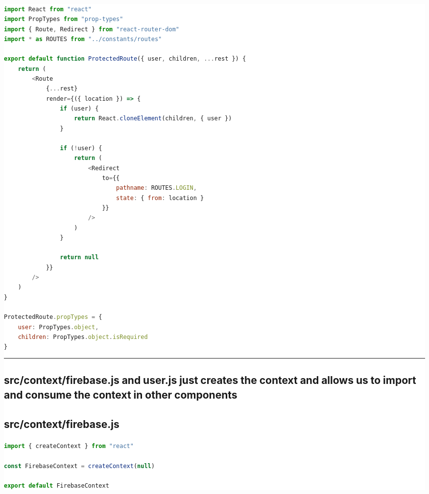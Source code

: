 ```js
import React from "react"
import PropTypes from "prop-types"
import { Route, Redirect } from "react-router-dom"
import * as ROUTES from "../constants/routes"

export default function ProtectedRoute({ user, children, ...rest }) {
	return (
		<Route
			{...rest}
			render={({ location }) => {
				if (user) {
					return React.cloneElement(children, { user })
				}

				if (!user) {
					return (
						<Redirect
							to={{
								pathname: ROUTES.LOGIN,
								state: { from: location }
							}}
						/>
					)
				}

				return null
			}}
		/>
	)
}

ProtectedRoute.propTypes = {
	user: PropTypes.object,
	children: PropTypes.object.isRequired
}
```

---

## src/context/firebase.js and user.js just creates the context and allows us to import and consume the context in other components

## **src/context/firebase.js**

```js
import { createContext } from "react"

const FirebaseContext = createContext(null)

export default FirebaseContext
```
